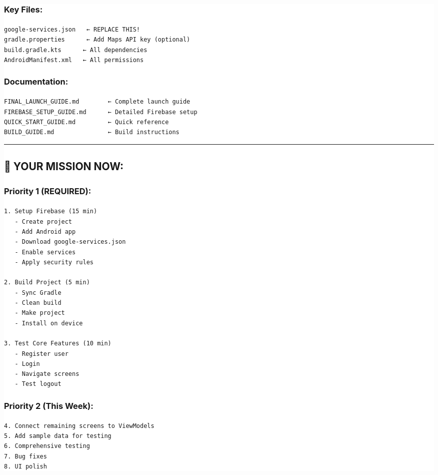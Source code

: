 ### Key Files:
```
google-services.json   ← REPLACE THIS!
gradle.properties      ← Add Maps API key (optional)
build.gradle.kts      ← All dependencies
AndroidManifest.xml   ← All permissions
```

### Documentation:
```
FINAL_LAUNCH_GUIDE.md        ← Complete launch guide
FIREBASE_SETUP_GUIDE.md      ← Detailed Firebase setup
QUICK_START_GUIDE.md         ← Quick reference
BUILD_GUIDE.md               ← Build instructions
```

---

## 🎯 YOUR MISSION NOW:

### Priority 1 (REQUIRED):
```
1. Setup Firebase (15 min)
   - Create project
   - Add Android app
   - Download google-services.json
   - Enable services
   - Apply security rules

2. Build Project (5 min)
   - Sync Gradle
   - Clean build
   - Make project
   - Install on device

3. Test Core Features (10 min)
   - Register user
   - Login
   - Navigate screens
   - Test logout
```

### Priority 2 (This Week):
```
4. Connect remaining screens to ViewModels
5. Add sample data for testing
6. Comprehensive testing
7. Bug fixes
8. UI polish
```
